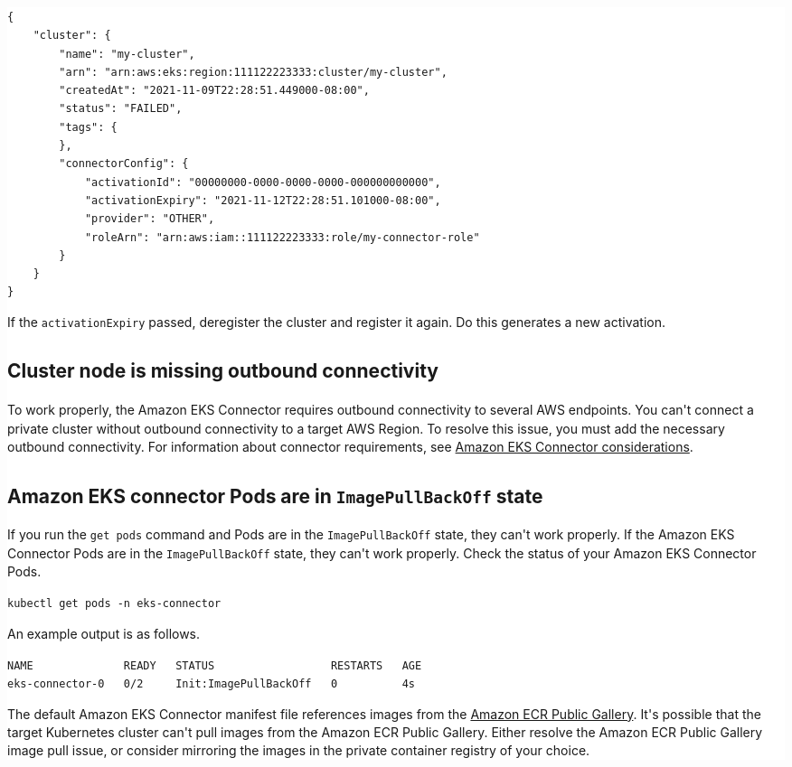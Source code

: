   ```
  {
      "cluster": {
          "name": "my-cluster",
          "arn": "arn:aws:eks:region:111122223333:cluster/my-cluster",
          "createdAt": "2021-11-09T22:28:51.449000-08:00",
          "status": "FAILED",
          "tags": {
          },
          "connectorConfig": {
              "activationId": "00000000-0000-0000-0000-000000000000",
              "activationExpiry": "2021-11-12T22:28:51.101000-08:00",
              "provider": "OTHER",
              "roleArn": "arn:aws:iam::111122223333:role/my-connector-role"
          }
      }
  }
  ```

  If the `activationExpiry` passed, deregister the cluster and register it again\. Do this generates a new activation\.

## Cluster node is missing outbound connectivity<a name="symp-out"></a>

To work properly, the Amazon EKS Connector requires outbound connectivity to several AWS endpoints\. You can't connect a private cluster without outbound connectivity to a target AWS Region\. To resolve this issue, you must add the necessary outbound connectivity\. For information about connector requirements, see [Amazon EKS Connector considerations](eks-connector.md#connect-cluster-reqts)\. 

## Amazon EKS connector Pods are in `ImagePullBackOff` state<a name="symp-img"></a>

If you run the `get pods` command and Pods are in the `ImagePullBackOff` state, they can't work properly\. If the Amazon EKS Connector Pods are in the `ImagePullBackOff` state, they can't work properly\. Check the status of your Amazon EKS Connector Pods\.

```
kubectl get pods -n eks-connector
```

An example output is as follows\.

```
NAME              READY   STATUS                  RESTARTS   AGE
eks-connector-0   0/2     Init:ImagePullBackOff   0          4s
```

The default Amazon EKS Connector manifest file references images from the [Amazon ECR Public Gallery](https://gallery.ecr.aws/)\. It's possible that the target Kubernetes cluster can't pull images from the Amazon ECR Public Gallery\. Either resolve the Amazon ECR Public Gallery image pull issue, or consider mirroring the images in the private container registry of your choice\.